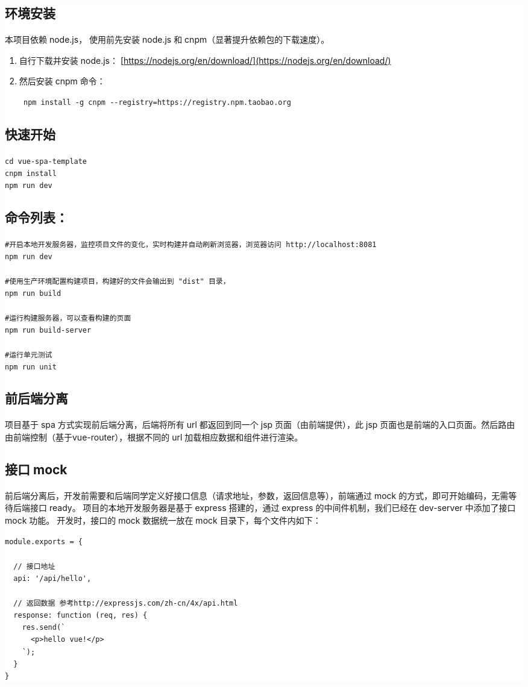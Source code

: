 ## 环境安装

本项目依赖 node.js， 使用前先安装 node.js 和 cnpm（显著提升依赖包的下载速度）。
1. 自行下载并安装 node.js： [https://nodejs.org/en/download/](https://nodejs.org/en/download/)
2. 然后安装 cnpm 命令：

        npm install -g cnpm --registry=https://registry.npm.taobao.org


## 快速开始

    cd vue-spa-template
    cnpm install
    npm run dev

## 命令列表：

    #开启本地开发服务器，监控项目文件的变化，实时构建并自动刷新浏览器，浏览器访问 http://localhost:8081
    npm run dev

    #使用生产环境配置构建项目，构建好的文件会输出到 "dist" 目录，
    npm run build

    #运行构建服务器，可以查看构建的页面
    npm run build-server

    #运行单元测试
    npm run unit
    
## 前后端分离

项目基于 spa 方式实现前后端分离，后端将所有 url 都返回到同一个 jsp 页面（由前端提供），此 jsp 页面也是前端的入口页面。然后路由由前端控制（基于vue-router），根据不同的 url 加载相应数据和组件进行渲染。

## 接口 mock

前后端分离后，开发前需要和后端同学定义好接口信息（请求地址，参数，返回信息等），前端通过 mock 的方式，即可开始编码，无需等待后端接口 ready。
项目的本地开发服务器是基于 express 搭建的，通过 express 的中间件机制，我们已经在 dev-server 中添加了接口 mock 功能。
开发时，接口的 mock 数据统一放在 mock 目录下，每个文件内如下：


    module.exports = {
    
      // 接口地址
      api: '/api/hello',
    
      // 返回数据 参考http://expressjs.com/zh-cn/4x/api.html
      response: function (req, res) {
        res.send(`
          <p>hello vue!</p>
        `);
      }
    }
